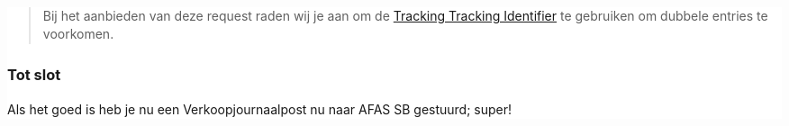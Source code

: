 > Bij het aanbieden van deze request raden wij je aan om de [Tracking Tracking Identifier](https://docs.afas.help/sb/nl/change%20Tracking-Identifier) te gebruiken om dubbele entries te voorkomen.

### Tot slot

Als het goed is heb je nu een Verkoopjournaalpost nu naar AFAS SB gestuurd; super!
